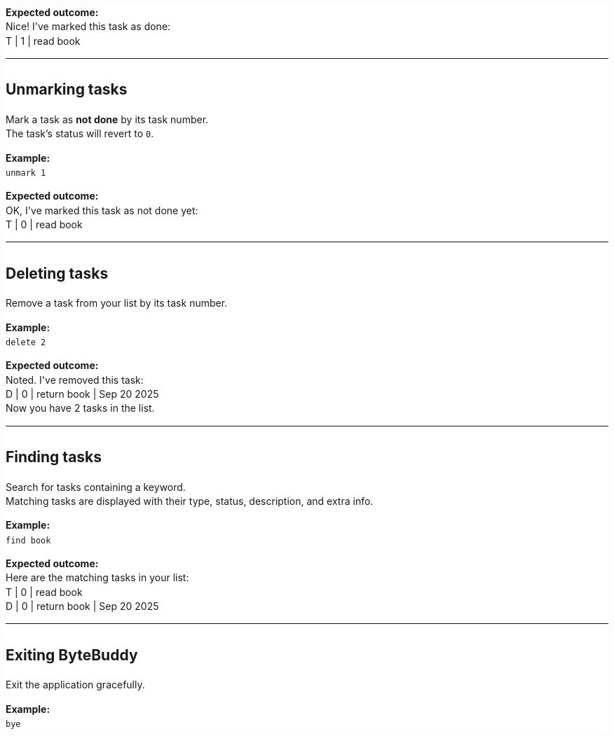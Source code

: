 **Expected outcome:**  
Nice! I've marked this task as done:<br>
T | 1 | read book

---

## Unmarking tasks

Mark a task as **not done** by its task number.  
The task’s status will revert to `0`.

**Example:**  
`unmark 1`

**Expected outcome:**  
OK, I've marked this task as not done yet:<br>
T | 0 | read book

---

## Deleting tasks

Remove a task from your list by its task number.

**Example:**  
`delete 2`

**Expected outcome:**  
Noted. I've removed this task:<br>
D | 0 | return book | Sep 20 2025<br>
Now you have 2 tasks in the list.

---

## Finding tasks

Search for tasks containing a keyword.  
Matching tasks are displayed with their type, status, description, and extra info.

**Example:**  
`find book`

**Expected outcome:**  
Here are the matching tasks in your list:<br>
T | 0 | read book<br>
D | 0 | return book | Sep 20 2025<br>

---

## Exiting ByteBuddy

Exit the application gracefully.

**Example:**  
`bye`
